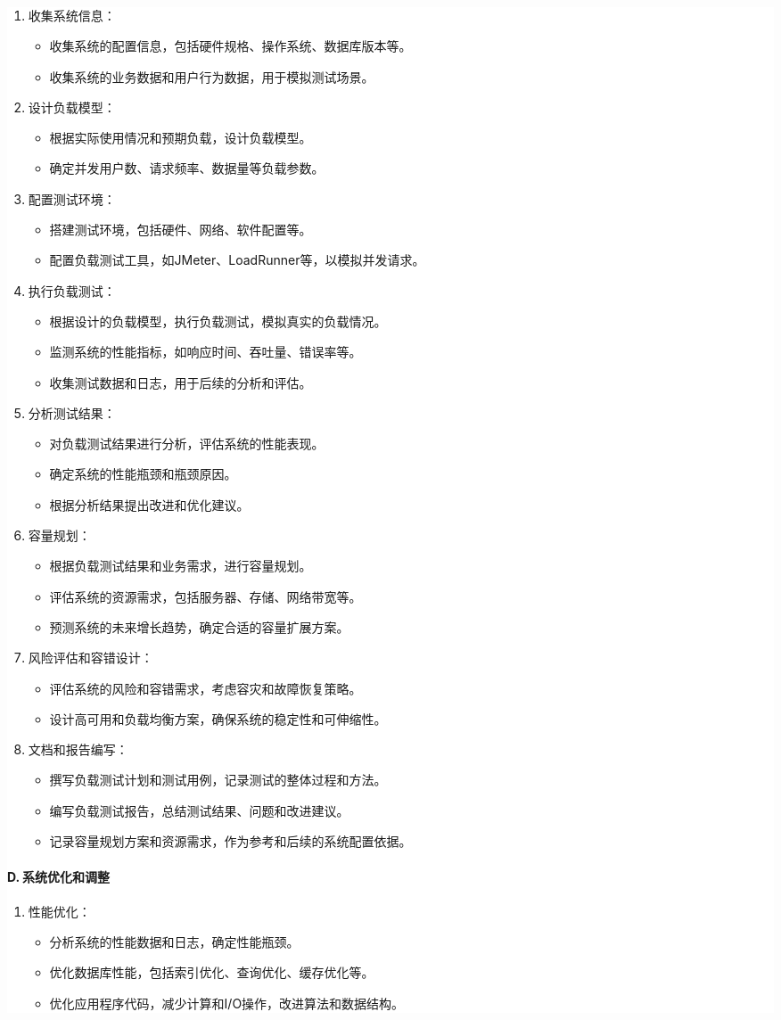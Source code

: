 1. 收集系统信息：

	- 收集系统的配置信息，包括硬件规格、操作系统、数据库版本等。

	- 收集系统的业务数据和用户行为数据，用于模拟测试场景。

1. 设计负载模型：

	- 根据实际使用情况和预期负载，设计负载模型。

	- 确定并发用户数、请求频率、数据量等负载参数。

1. 配置测试环境：

	- 搭建测试环境，包括硬件、网络、软件配置等。

	- 配置负载测试工具，如JMeter、LoadRunner等，以模拟并发请求。

1. 执行负载测试：

	- 根据设计的负载模型，执行负载测试，模拟真实的负载情况。

	- 监测系统的性能指标，如响应时间、吞吐量、错误率等。

	- 收集测试数据和日志，用于后续的分析和评估。

1. 分析测试结果：

	- 对负载测试结果进行分析，评估系统的性能表现。

	- 确定系统的性能瓶颈和瓶颈原因。

	- 根据分析结果提出改进和优化建议。

1. 容量规划：

	- 根据负载测试结果和业务需求，进行容量规划。

	- 评估系统的资源需求，包括服务器、存储、网络带宽等。

	- 预测系统的未来增长趋势，确定合适的容量扩展方案。

1. 风险评估和容错设计：

	- 评估系统的风险和容错需求，考虑容灾和故障恢复策略。

	- 设计高可用和负载均衡方案，确保系统的稳定性和可伸缩性。

1. 文档和报告编写：

	- 撰写负载测试计划和测试用例，记录测试的整体过程和方法。

	- 编写负载测试报告，总结测试结果、问题和改进建议。

	- 记录容量规划方案和资源需求，作为参考和后续的系统配置依据。

#### D. 系统优化和调整

1. 性能优化：

	- 分析系统的性能数据和日志，确定性能瓶颈。

	- 优化数据库性能，包括索引优化、查询优化、缓存优化等。

	- 优化应用程序代码，减少计算和I/O操作，改进算法和数据结构。
